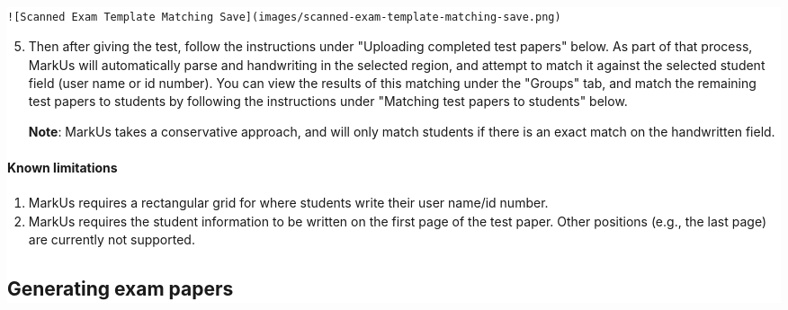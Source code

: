     ![Scanned Exam Template Matching Save](images/scanned-exam-template-matching-save.png)

5. Then after giving the test, follow the instructions under "Uploading completed test papers" below. As part of that process, MarkUs will automatically parse and handwriting in the selected region, and attempt to match it against the selected student field (user name or id number). You can view the results of this matching under the "Groups" tab, and match the remaining test papers to students by following the instructions under "Matching test papers to students" below.

    **Note**: MarkUs takes a conservative approach, and will only match students if there is an exact match on the handwritten field.

#### Known limitations

1. MarkUs requires a rectangular grid for where students write their user name/id number.
2. MarkUs requires the student information to be written on the first page of the test paper. Other positions (e.g., the last page) are currently not supported.

## Generating exam papers
